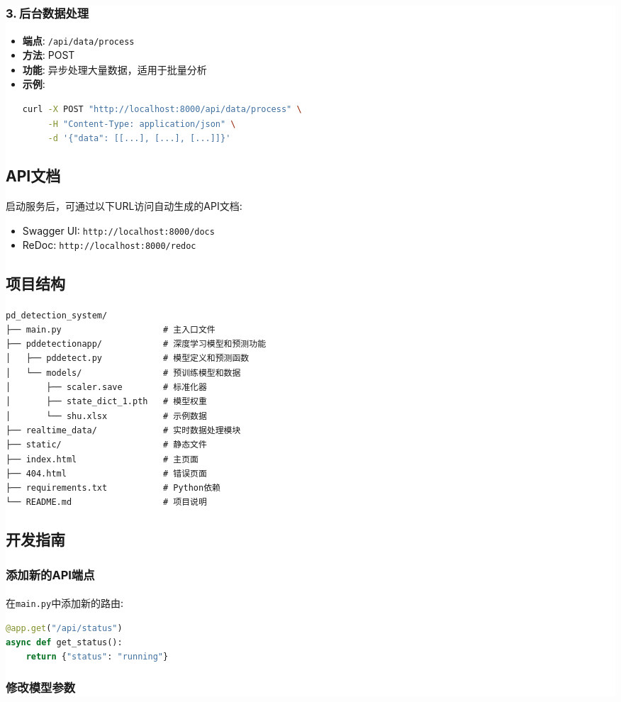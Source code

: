 ### 3. 后台数据处理

- **端点**: `/api/data/process`
- **方法**: POST
- **功能**: 异步处理大量数据，适用于批量分析
- **示例**:
  ```bash
  curl -X POST "http://localhost:8000/api/data/process" \
       -H "Content-Type: application/json" \
       -d '{"data": [[...], [...], [...]]}'
  ```

## API文档

启动服务后，可通过以下URL访问自动生成的API文档:

- Swagger UI: `http://localhost:8000/docs`
- ReDoc: `http://localhost:8000/redoc`

## 项目结构

```
pd_detection_system/
├── main.py                    # 主入口文件
├── pddetectionapp/            # 深度学习模型和预测功能
│   ├── pddetect.py            # 模型定义和预测函数
│   └── models/                # 预训练模型和数据
│       ├── scaler.save        # 标准化器
│       ├── state_dict_1.pth   # 模型权重
│       └── shu.xlsx           # 示例数据
├── realtime_data/             # 实时数据处理模块
├── static/                    # 静态文件
├── index.html                 # 主页面
├── 404.html                   # 错误页面
├── requirements.txt           # Python依赖
└── README.md                  # 项目说明
```

## 开发指南

### 添加新的API端点

在`main.py`中添加新的路由:

```python
@app.get("/api/status")
async def get_status():
    return {"status": "running"}
```

### 修改模型参数
